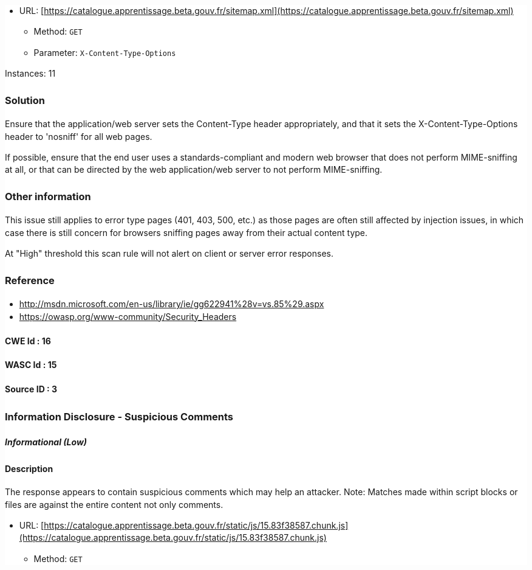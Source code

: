   
  
  
* URL: [https://catalogue.apprentissage.beta.gouv.fr/sitemap.xml](https://catalogue.apprentissage.beta.gouv.fr/sitemap.xml)
  
  
  * Method: `GET`
  
  
  * Parameter: `X-Content-Type-Options`
  
  
  
  
Instances: 11
  
### Solution
<p>Ensure that the application/web server sets the Content-Type header appropriately, and that it sets the X-Content-Type-Options header to 'nosniff' for all web pages.</p><p>If possible, ensure that the end user uses a standards-compliant and modern web browser that does not perform MIME-sniffing at all, or that can be directed by the web application/web server to not perform MIME-sniffing.</p>
  
### Other information
<p>This issue still applies to error type pages (401, 403, 500, etc.) as those pages are often still affected by injection issues, in which case there is still concern for browsers sniffing pages away from their actual content type.</p><p>At "High" threshold this scan rule will not alert on client or server error responses.</p>
  
### Reference
* http://msdn.microsoft.com/en-us/library/ie/gg622941%28v=vs.85%29.aspx
* https://owasp.org/www-community/Security_Headers

  
#### CWE Id : 16
  
#### WASC Id : 15
  
#### Source ID : 3

  
  
  
  
### Information Disclosure - Suspicious Comments
##### Informational (Low)
  
  
  
  
#### Description
<p>The response appears to contain suspicious comments which may help an attacker. Note: Matches made within script blocks or files are against the entire content not only comments.</p>
  
  
  
* URL: [https://catalogue.apprentissage.beta.gouv.fr/static/js/15.83f38587.chunk.js](https://catalogue.apprentissage.beta.gouv.fr/static/js/15.83f38587.chunk.js)
  
  
  * Method: `GET`
  